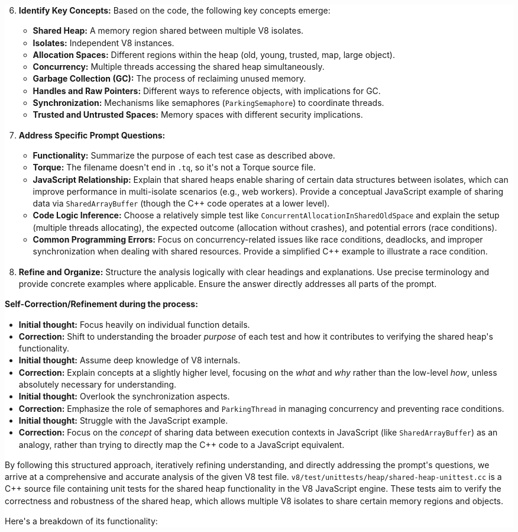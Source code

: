 6. **Identify Key Concepts:** Based on the code, the following key concepts emerge:
    * **Shared Heap:** A memory region shared between multiple V8 isolates.
    * **Isolates:** Independent V8 instances.
    * **Allocation Spaces:** Different regions within the heap (old, young, trusted, map, large object).
    * **Concurrency:** Multiple threads accessing the shared heap simultaneously.
    * **Garbage Collection (GC):** The process of reclaiming unused memory.
    * **Handles and Raw Pointers:** Different ways to reference objects, with implications for GC.
    * **Synchronization:** Mechanisms like semaphores (`ParkingSemaphore`) to coordinate threads.
    * **Trusted and Untrusted Spaces:**  Memory spaces with different security implications.

7. **Address Specific Prompt Questions:**
    * **Functionality:** Summarize the purpose of each test case as described above.
    * **Torque:** The filename doesn't end in `.tq`, so it's not a Torque source file.
    * **JavaScript Relationship:** Explain that shared heaps enable sharing of certain data structures between isolates, which can improve performance in multi-isolate scenarios (e.g., web workers). Provide a conceptual JavaScript example of sharing data via `SharedArrayBuffer` (though the C++ code operates at a lower level).
    * **Code Logic Inference:**  Choose a relatively simple test like `ConcurrentAllocationInSharedOldSpace` and explain the setup (multiple threads allocating), the expected outcome (allocation without crashes), and potential errors (race conditions).
    * **Common Programming Errors:** Focus on concurrency-related issues like race conditions, deadlocks, and improper synchronization when dealing with shared resources. Provide a simplified C++ example to illustrate a race condition.

8. **Refine and Organize:**  Structure the analysis logically with clear headings and explanations. Use precise terminology and provide concrete examples where applicable. Ensure the answer directly addresses all parts of the prompt.

**Self-Correction/Refinement during the process:**

* **Initial thought:**  Focus heavily on individual function details.
* **Correction:**  Shift to understanding the broader *purpose* of each test and how it contributes to verifying the shared heap's functionality.
* **Initial thought:**  Assume deep knowledge of V8 internals.
* **Correction:** Explain concepts at a slightly higher level, focusing on the *what* and *why* rather than the low-level *how*, unless absolutely necessary for understanding.
* **Initial thought:**  Overlook the synchronization aspects.
* **Correction:**  Emphasize the role of semaphores and `ParkingThread` in managing concurrency and preventing race conditions.
* **Initial thought:**  Struggle with the JavaScript example.
* **Correction:**  Focus on the *concept* of sharing data between execution contexts in JavaScript (like `SharedArrayBuffer`) as an analogy, rather than trying to directly map the C++ code to a JavaScript equivalent.

By following this structured approach, iteratively refining understanding, and directly addressing the prompt's questions, we arrive at a comprehensive and accurate analysis of the given V8 test file.
`v8/test/unittests/heap/shared-heap-unittest.cc` is a C++ source file containing unit tests for the shared heap functionality in the V8 JavaScript engine. These tests aim to verify the correctness and robustness of the shared heap, which allows multiple V8 isolates to share certain memory regions and objects.

Here's a breakdown of its functionality:
